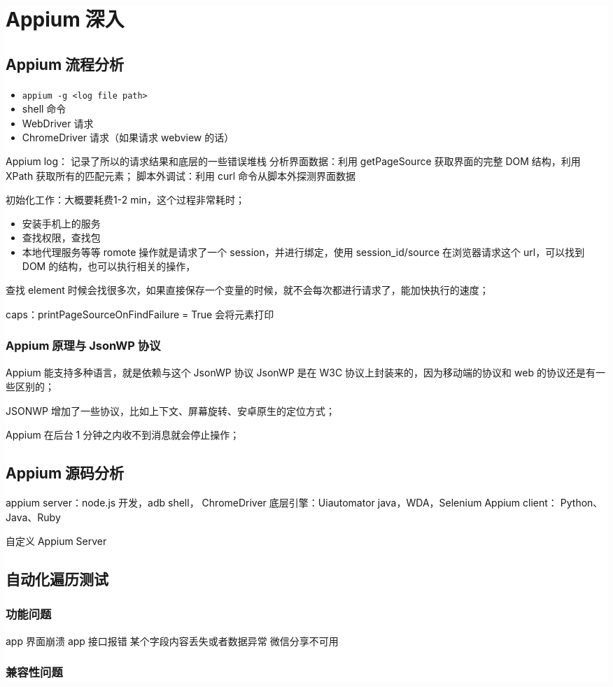 # Appium 深入

## Appium 流程分析

- `appium -g <log file path>`
- shell 命令
- WebDriver 请求
- ChromeDriver 请求（如果请求 webview 的话）


Appium log： 记录了所以的请求结果和底层的一些错误堆栈
分析界面数据：利用 getPageSource 获取界面的完整 DOM 结构，利用 XPath 获取所有的匹配元素；
脚本外调试：利用 curl 命令从脚本外探测界面数据

初始化工作：大概要耗费1-2 min，这个过程非常耗时；

- 安装手机上的服务
- 查找权限，查找包
- 本地代理服务等等
romote 操作就是请求了一个 session，并进行绑定，使用 session_id/source 在浏览器请求这个 url，可以找到 DOM 的结构，也可以执行相关的操作，

查找 element 时候会找很多次，如果直接保存一个变量的时候，就不会每次都进行请求了，能加快执行的速度；

caps：printPageSourceOnFindFailure = True 会将元素打印

### Appium 原理与 JsonWP 协议

Appium 能支持多种语言，就是依赖与这个 JsonWP 协议
JsonWP 是在 W3C 协议上封装来的，因为移动端的协议和 web 的协议还是有一些区别的；

JSONWP 增加了一些协议，比如上下文、屏幕旋转、安卓原生的定位方式；

Appium 在后台 1 分钟之内收不到消息就会停止操作；

## Appium 源码分析

appium server：node.js 开发，adb shell， ChromeDriver
底层引擎：Uiautomator java，WDA，Selenium
Appium client： Python、Java、Ruby

自定义 Appium Server

## 自动化遍历测试

### 功能问题

app 界面崩溃
app 接口报错
某个字段内容丢失或者数据异常
微信分享不可用

### 兼容性问题
